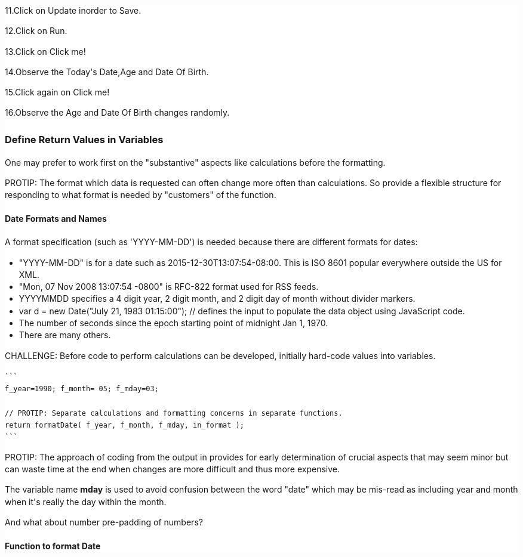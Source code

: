 11.Click on Update inorder to Save.

12.Click on Run.

13.Click on Click me!

14.Observe the Today's Date,Age and Date Of Birth.

15.Click again on Click me! 

16.Observe the Age and Date Of Birth changes randomly.


### <a name="format_return_value"></a> Define Return Values in Variables

One may prefer to work first on the "substantive" aspects like calculations before the formatting.

PROTIP: The format which data is requested can often change more often than calculations.
So provide a flexible structure for responding to what format is needed by "customers" of the function.


#### Date Formats and Names

A format specification (such as 'YYYY-MM-DD') is needed because there are different formats for dates:

* "YYYY-MM-DD" is for a date such as 2015-12-30T13:07:54-08:00. This is ISO 8601 popular everywhere outside the US for XML.
* "Mon, 07 Nov 2008 13:07:54 -0800" is RFC-822 format used for RSS feeds.
* YYYYMMDD specifies a 4 digit year, 2 digit month, and 2 digit day of month without divider markers.
* var d = new Date("July 21, 1983 01:15:00"); // defines the input to populate the data object using JavaScript code.
* The number of seconds since the epoch starting point of midnight Jan 1, 1970.
* There are many others.

CHALLENGE: Before code to perform calculations can be developed, initially hard-code values into variables.

    ```
    f_year=1990; f_month= 05; f_mday=03;
    
    // PROTIP: Separate calculations and formatting concerns in separate functions.
    return formatDate( f_year, f_month, f_mday, in_format );
    ```

PROTIP: The approach of coding from the output in provides for early determination of crucial aspects
that may seem minor but can waste time at the end when changes are more difficult and thus more expensive.

The variable name **mday** is used to avoid confusion between the word "date" which 
may be mis-read as including year and month when it's really the day within the month.

And what about number pre-padding of numbers?

#### <a name="format_return_value"></a> Function to format Date
